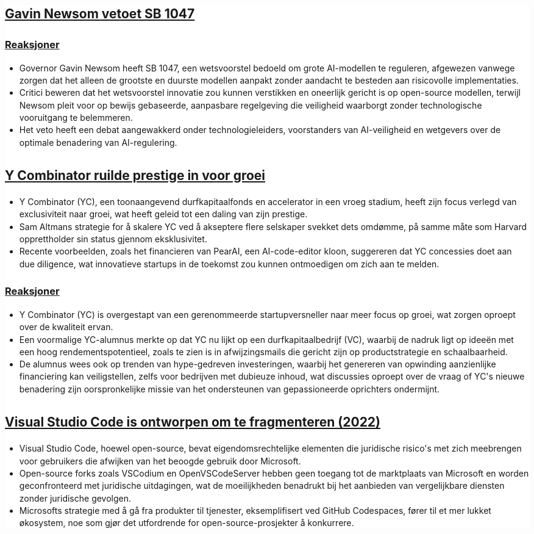 ## [Gavin Newsom vetoet SB 1047](https://www.gov.ca.gov/wp-content/uploads/2024/09/SB-1047-Veto-Message.pdf)

### [Reaksjoner](https://news.ycombinator.com/item?id=41690302)

- Governor Gavin Newsom heeft SB 1047, een wetsvoorstel bedoeld om grote AI-modellen te reguleren, afgewezen vanwege zorgen dat het alleen de grootste en duurste modellen aanpakt zonder aandacht te besteden aan risicovolle implementaties.
- Critici beweren dat het wetsvoorstel innovatie zou kunnen verstikken en oneerlijk gericht is op open-source modellen, terwijl Newsom pleit voor op bewijs gebaseerde, aanpasbare regelgeving die veiligheid waarborgt zonder technologische vooruitgang te belemmeren.
- Het veto heeft een debat aangewakkerd onder technologieleiders, voorstanders van AI-veiligheid en wetgevers over de optimale benadering van AI-regulering.

## [Y Combinator ruilde prestige in voor groei](https://unfashionable.blog/p/yc/)

- Y Combinator (YC), een toonaangevend durfkapitaalfonds en accelerator in een vroeg stadium, heeft zijn focus verlegd van exclusiviteit naar groei, wat heeft geleid tot een daling van zijn prestige.
- Sam Altmans strategie for å skalere YC ved å akseptere flere selskaper svekket dets omdømme, på samme måte som Harvard opprettholder sin status gjennom eksklusivitet.
- Recente voorbeelden, zoals het financieren van PearAI, een AI-code-editor kloon, suggereren dat YC concessies doet aan due diligence, wat innovatieve startups in de toekomst zou kunnen ontmoedigen om zich aan te melden.

### [Reaksjoner](https://news.ycombinator.com/item?id=41697032)

- Y Combinator (YC) is overgestapt van een gerenommeerde startupversneller naar meer focus op groei, wat zorgen oproept over de kwaliteit ervan.
- Een voormalige YC-alumnus merkte op dat YC nu lijkt op een durfkapitaalbedrijf (VC), waarbij de nadruk ligt op ideeën met een hoog rendementspotentieel, zoals te zien is in afwijzingsmails die gericht zijn op productstrategie en schaalbaarheid.
- De alumnus wees ook op trenden van hype-gedreven investeringen, waarbij het genereren van opwinding aanzienlijke financiering kan veiligstellen, zelfs voor bedrijven met dubieuze inhoud, wat discussies oproept over de vraag of YC's nieuwe benadering zijn oorspronkelijke missie van het ondersteunen van gepassioneerde oprichters ondermijnt.

## [Visual Studio Code is ontworpen om te fragmenteren (2022)](https://ghuntley.com/fracture/)

- Visual Studio Code, hoewel open-source, bevat eigendomsrechtelijke elementen die juridische risico's met zich meebrengen voor gebruikers die afwijken van het beoogde gebruik door Microsoft.
- Open-source forks zoals VSCodium en OpenVSCodeServer hebben geen toegang tot de marktplaats van Microsoft en worden geconfronteerd met juridische uitdagingen, wat de moeilijkheden benadrukt bij het aanbieden van vergelijkbare diensten zonder juridische gevolgen.
- Microsofts strategie med å gå fra produkter til tjenester, eksemplifisert ved GitHub Codespaces, fører til et mer lukket økosystem, noe som gjør det utfordrende for open-source-prosjekter å konkurrere.
